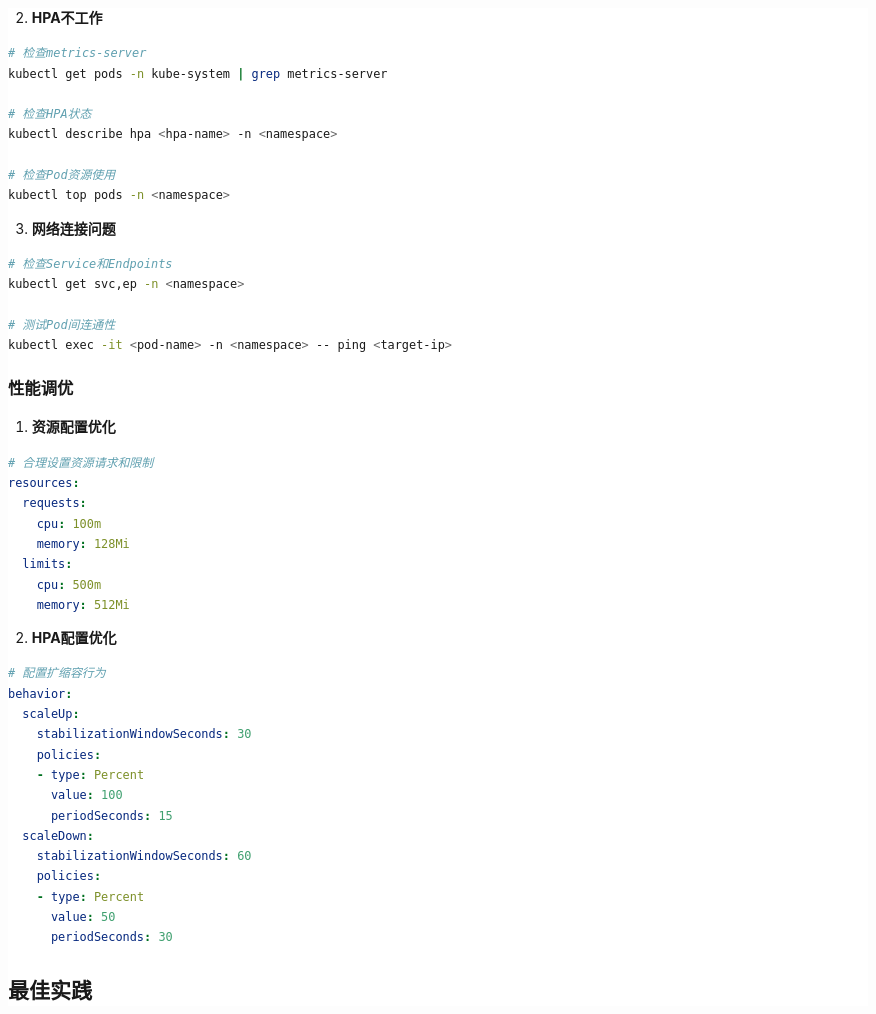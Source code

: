 2. **HPA不工作**
```bash
# 检查metrics-server
kubectl get pods -n kube-system | grep metrics-server

# 检查HPA状态
kubectl describe hpa <hpa-name> -n <namespace>

# 检查Pod资源使用
kubectl top pods -n <namespace>
```

3. **网络连接问题**
```bash
# 检查Service和Endpoints
kubectl get svc,ep -n <namespace>

# 测试Pod间连通性
kubectl exec -it <pod-name> -n <namespace> -- ping <target-ip>
```

### 性能调优

1. **资源配置优化**
```yaml
# 合理设置资源请求和限制
resources:
  requests:
    cpu: 100m
    memory: 128Mi
  limits:
    cpu: 500m
    memory: 512Mi
```

2. **HPA配置优化**
```yaml
# 配置扩缩容行为
behavior:
  scaleUp:
    stabilizationWindowSeconds: 30
    policies:
    - type: Percent
      value: 100
      periodSeconds: 15
  scaleDown:
    stabilizationWindowSeconds: 60
    policies:
    - type: Percent
      value: 50
      periodSeconds: 30
```

## 最佳实践
